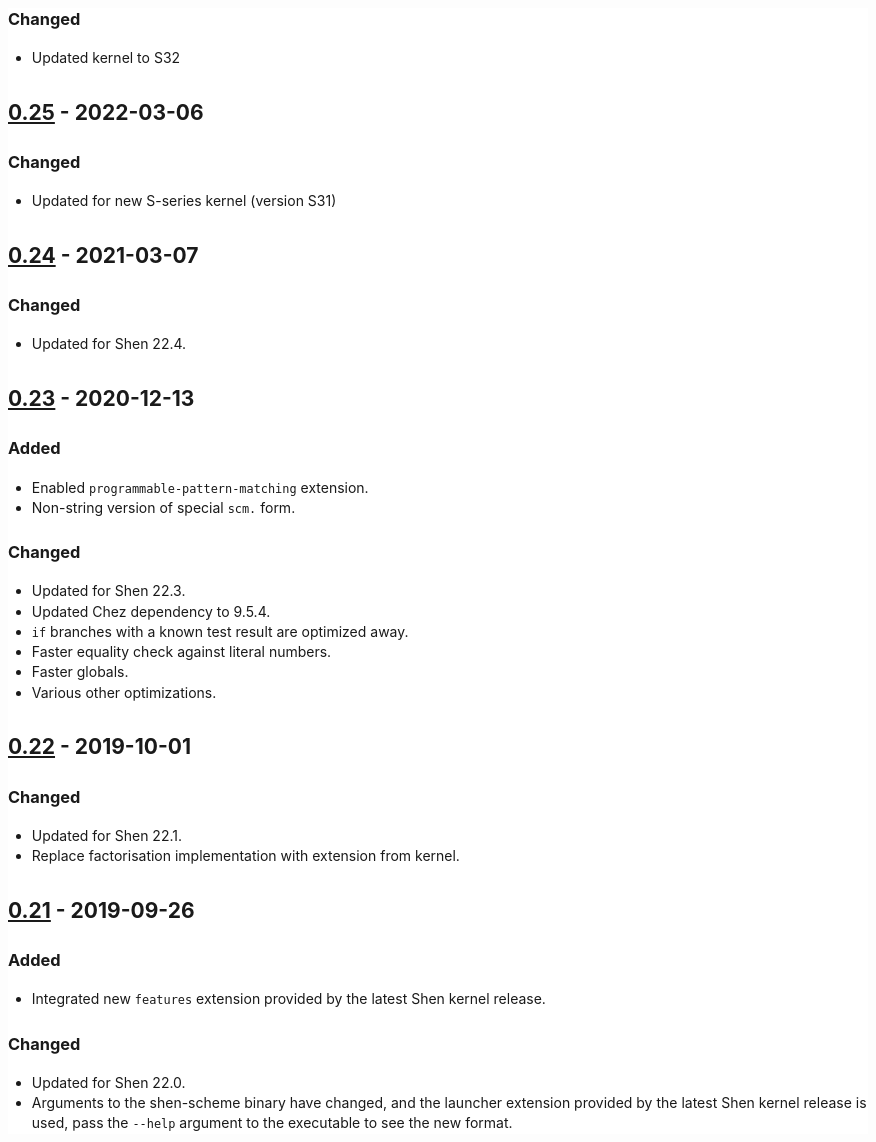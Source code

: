 ### Changed

- Updated kernel to S32

## [0.25] - 2022-03-06

### Changed

- Updated for new S-series kernel (version S31)

## [0.24] - 2021-03-07

### Changed

- Updated for Shen 22.4.

## [0.23] - 2020-12-13

### Added

- Enabled `programmable-pattern-matching` extension.
- Non-string version of special `scm.` form.

### Changed

- Updated for Shen 22.3.
- Updated Chez dependency to 9.5.4.
- `if` branches with a known test result are optimized away.
- Faster equality check against literal numbers.
- Faster globals.
- Various other optimizations.

## [0.22] - 2019-10-01

### Changed

- Updated for Shen 22.1.
- Replace factorisation implementation with extension from kernel.

## [0.21] - 2019-09-26

### Added

- Integrated new `features` extension provided by the latest Shen kernel release.

### Changed

- Updated for Shen 22.0.
- Arguments to the shen-scheme binary have changed, and the launcher extension provided by the latest Shen kernel release is used, pass the `--help` argument to the executable to see the new format.


[Unreleased]: https://github.com/tizoc/shen-scheme/compare/v0.39...HEAD
[0.39]: https://github.com/tizoc/shen-scheme/compare/v0.38...v0.39
[0.38]: https://github.com/tizoc/shen-scheme/compare/v0.37...v0.38
[0.37]: https://github.com/tizoc/shen-scheme/compare/v0.36...v0.37
[0.36]: https://github.com/tizoc/shen-scheme/compare/v0.35...v0.36
[0.35]: https://github.com/tizoc/shen-scheme/compare/v0.34...v0.35
[0.34]: https://github.com/tizoc/shen-scheme/compare/v0.33...v0.34
[0.33]: https://github.com/tizoc/shen-scheme/compare/v0.32...v0.33
[0.32]: https://github.com/tizoc/shen-scheme/compare/v0.31...v0.32
[0.31]: https://github.com/tizoc/shen-scheme/compare/v0.30...v0.31
[0.30]: https://github.com/tizoc/shen-scheme/compare/v0.29...v0.30
[0.29]: https://github.com/tizoc/shen-scheme/compare/v0.28...v0.29
[0.28]: https://github.com/tizoc/shen-scheme/compare/v0.27.1...v0.28
[0.27.1]: https://github.com/tizoc/shen-scheme/compare/v0.27...v0.27.1
[0.27]: https://github.com/tizoc/shen-scheme/compare/v0.26...v0.27
[0.26]: https://github.com/tizoc/shen-scheme/compare/v0.25.5...v0.26
[0.25.5]: https://github.com/tizoc/shen-scheme/compare/v0.25.4...v0.25.5
[0.25.4]: https://github.com/tizoc/shen-scheme/compare/v0.25.3...v0.25.4
[0.25.3]: https://github.com/tizoc/shen-scheme/compare/v0.25.2...v0.25.3
[0.25.2]: https://github.com/tizoc/shen-scheme/compare/v0.25.1...v0.25.2
[0.25.1]: https://github.com/tizoc/shen-scheme/compare/v0.25...v0.25.1
[0.25]: https://github.com/tizoc/shen-scheme/compare/v0.24...v0.25
[0.24]: https://github.com/tizoc/shen-scheme/compare/v0.23...v0.24
[0.23]: https://github.com/tizoc/shen-scheme/compare/0.22...v0.23
[0.22]: https://github.com/tizoc/shen-scheme/compare/0.21...0.22
[0.21]: https://github.com/tizoc/shen-scheme/compare/0.20...0.21
[0.20]: https://github.com/tizoc/shen-scheme/compare/0.19...0.20
[0.19]: https://github.com/tizoc/shen-scheme/compare/0.18...0.19
[0.18]: https://github.com/tizoc/shen-scheme/compare/0.17...0.18
[0.17]: https://github.com/tizoc/shen-scheme/compare/0.16...0.17
[0.16]: https://github.com/tizoc/shen-scheme/compare/chibi-shen-0.15...0.16